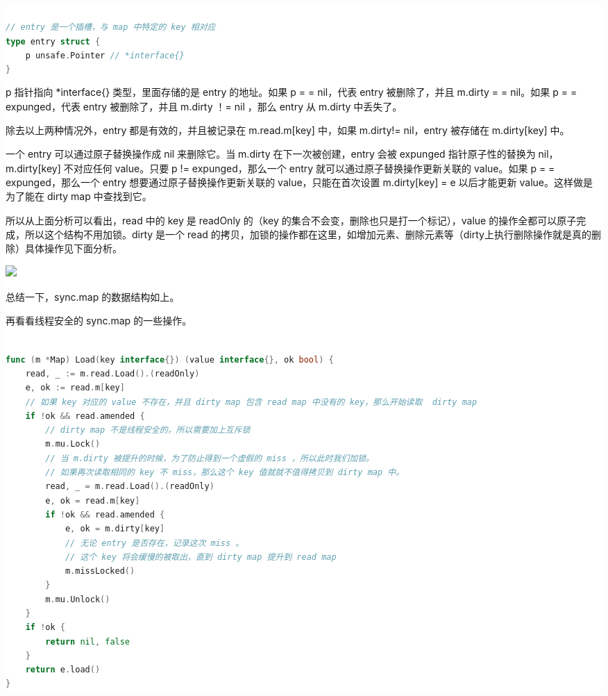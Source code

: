 ```go

// entry 是一个插槽，与 map 中特定的 key 相对应
type entry struct {
	p unsafe.Pointer // *interface{}
}

```

p 指针指向 \*interface{} 类型，里面存储的是 entry 的地址。如果 p = = nil，代表 entry 被删除了，并且 m.dirty = = nil。如果 p = = expunged，代表 entry 被删除了，并且 m.dirty ！= nil ，那么 entry 从 m.dirty 中丢失了。

除去以上两种情况外，entry 都是有效的，并且被记录在 m.read.m[key] 中，如果 m.dirty!= nil，entry 被存储在 m.dirty[key] 中。

一个 entry 可以通过原子替换操作成 nil 来删除它。当 m.dirty 在下一次被创建，entry 会被 expunged 指针原子性的替换为 nil，m.dirty[key] 不对应任何 value。只要 p != expunged，那么一个 entry 就可以通过原子替换操作更新关联的 value。如果 p = = expunged，那么一个 entry 想要通过原子替换操作更新关联的 value，只能在首次设置 m.dirty[key] = e 以后才能更新 value。这样做是为了能在 dirty map 中查找到它。




所以从上面分析可以看出，read 中的 key 是 readOnly 的（key 的集合不会变，删除也只是打一个标记），value 的操作全都可以原子完成，所以这个结构不用加锁。dirty 是一个 read 的拷贝，加锁的操作都在这里，如增加元素、删除元素等（dirty上执行删除操作就是真的删除）具体操作见下面分析。




![](https://img.halfrost.com/Blog/ArticleImage/59_27.png)


总结一下，sync.map 的数据结构如上。

再看看线程安全的 sync.map 的一些操作。

```go

func (m *Map) Load(key interface{}) (value interface{}, ok bool) {
	read, _ := m.read.Load().(readOnly)
	e, ok := read.m[key]
	// 如果 key 对应的 value 不存在，并且 dirty map 包含 read map 中没有的 key，那么开始读取  dirty map 
	if !ok && read.amended {
		// dirty map 不是线程安全的，所以需要加上互斥锁
		m.mu.Lock()
		// 当 m.dirty 被提升的时候，为了防止得到一个虚假的 miss ，所以此时我们加锁。
		// 如果再次读取相同的 key 不 miss，那么这个 key 值就就不值得拷贝到 dirty map 中。
		read, _ = m.read.Load().(readOnly)
		e, ok = read.m[key]
		if !ok && read.amended {
			e, ok = m.dirty[key]
			// 无论 entry 是否存在，记录这次 miss 。
			// 这个 key 将会缓慢的被取出，直到 dirty map 提升到 read map
			m.missLocked()
		}
		m.mu.Unlock()
	}
	if !ok {
		return nil, false
	}
	return e.load()
}

```
